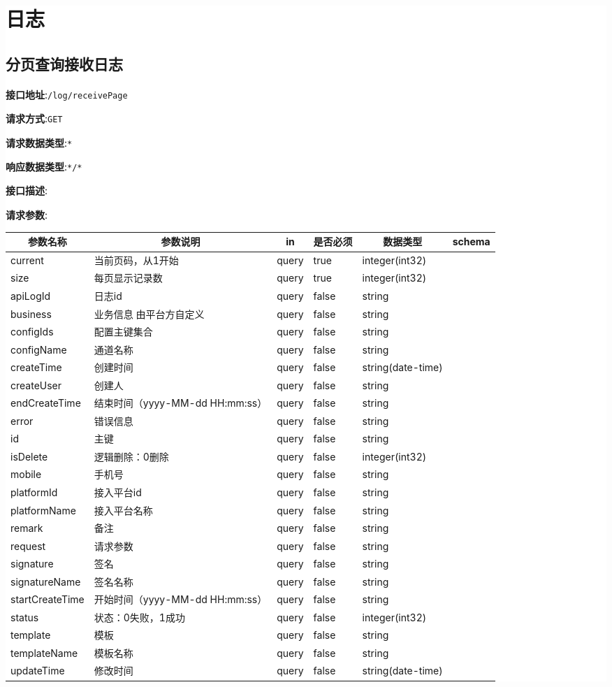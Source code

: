 
# 日志


## 分页查询接收日志


**接口地址**:`/log/receivePage`


**请求方式**:`GET`


**请求数据类型**:`*`


**响应数据类型**:`*/*`


**接口描述**:


**请求参数**:


| 参数名称 | 参数说明 | in    | 是否必须 | 数据类型 | schema |
| -------- | -------- | ----- | -------- | -------- | ------ |
|current|当前页码，从1开始|query|true|integer(int32)||
|size|每页显示记录数|query|true|integer(int32)||
|apiLogId|日志id|query|false|string||
|business|业务信息 由平台方自定义|query|false|string||
|configIds|配置主键集合|query|false|string||
|configName|通道名称|query|false|string||
|createTime|创建时间|query|false|string(date-time)||
|createUser|创建人|query|false|string||
|endCreateTime|结束时间（yyyy-MM-dd HH:mm:ss）|query|false|string||
|error|错误信息|query|false|string||
|id|主键|query|false|string||
|isDelete|逻辑删除：0删除|query|false|integer(int32)||
|mobile|手机号|query|false|string||
|platformId|接入平台id|query|false|string||
|platformName|接入平台名称|query|false|string||
|remark|备注|query|false|string||
|request|请求参数|query|false|string||
|signature|签名|query|false|string||
|signatureName|签名名称|query|false|string||
|startCreateTime|开始时间（yyyy-MM-dd HH:mm:ss）|query|false|string||
|status|状态：0失败，1成功|query|false|integer(int32)||
|template|模板|query|false|string||
|templateName|模板名称|query|false|string||
|updateTime|修改时间|query|false|string(date-time)||